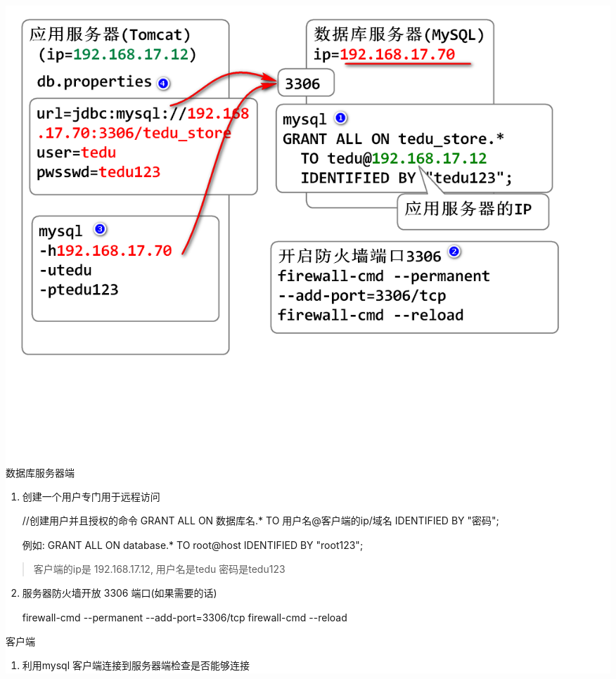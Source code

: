 ![](./images/mysql.png)

数据库服务器端

1. 创建一个用户专门用于远程访问 

   //创建用户并且授权的命令
   	GRANT ALL ON 数据库名.* TO 用户名@客户端的ip/域名 
   	IDENTIFIED BY "密码";

   	例如:
   	GRANT ALL ON database.* TO root@host IDENTIFIED BY "root123";
   
> 客户端的ip是 192.168.17.12, 用户名是tedu 密码是tedu123

2. 服务器防火墙开放 3306 端口(如果需要的话)

   firewall-cmd --permanent --add-port=3306/tcp 
   	firewall-cmd --reload

客户端

1. 利用mysql 客户端连接到服务器端检查是否能够连接
